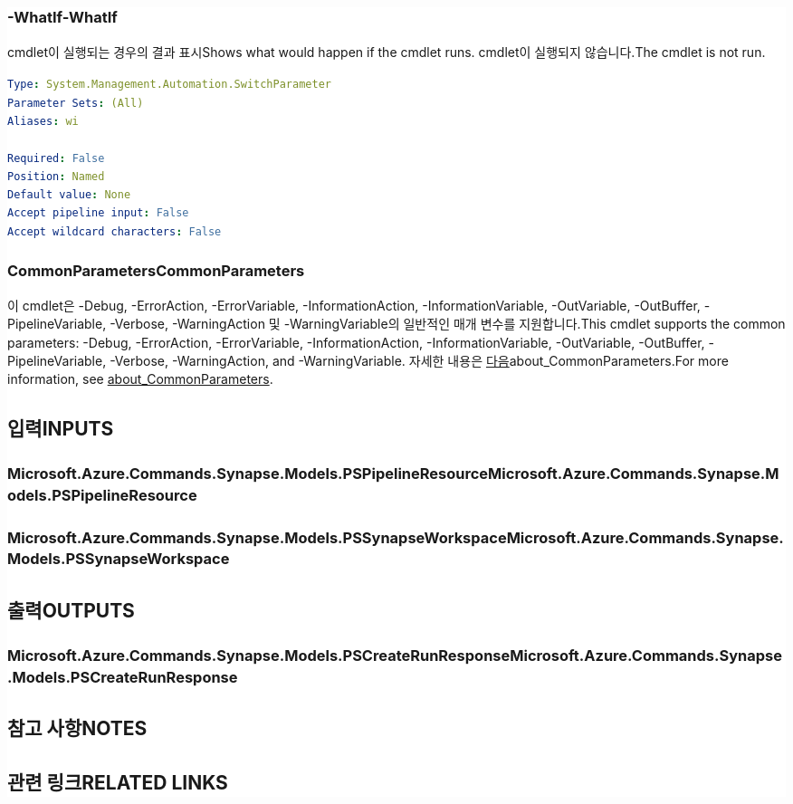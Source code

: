 ### <span data-ttu-id="97db5-146">-WhatIf</span><span class="sxs-lookup"><span data-stu-id="97db5-146">-WhatIf</span></span>
<span data-ttu-id="97db5-147">cmdlet이 실행되는 경우의 결과 표시</span><span class="sxs-lookup"><span data-stu-id="97db5-147">Shows what would happen if the cmdlet runs.</span></span>
<span data-ttu-id="97db5-148">cmdlet이 실행되지 않습니다.</span><span class="sxs-lookup"><span data-stu-id="97db5-148">The cmdlet is not run.</span></span>

```yaml
Type: System.Management.Automation.SwitchParameter
Parameter Sets: (All)
Aliases: wi

Required: False
Position: Named
Default value: None
Accept pipeline input: False
Accept wildcard characters: False
```

### <span data-ttu-id="97db5-149">CommonParameters</span><span class="sxs-lookup"><span data-stu-id="97db5-149">CommonParameters</span></span>
<span data-ttu-id="97db5-150">이 cmdlet은 -Debug, -ErrorAction, -ErrorVariable, -InformationAction, -InformationVariable, -OutVariable, -OutBuffer, -PipelineVariable, -Verbose, -WarningAction 및 -WarningVariable의 일반적인 매개 변수를 지원합니다.</span><span class="sxs-lookup"><span data-stu-id="97db5-150">This cmdlet supports the common parameters: -Debug, -ErrorAction, -ErrorVariable, -InformationAction, -InformationVariable, -OutVariable, -OutBuffer, -PipelineVariable, -Verbose, -WarningAction, and -WarningVariable.</span></span> <span data-ttu-id="97db5-151">자세한 내용은 [다음](http://go.microsoft.com/fwlink/?LinkID=113216)about_CommonParameters.</span><span class="sxs-lookup"><span data-stu-id="97db5-151">For more information, see [about_CommonParameters](http://go.microsoft.com/fwlink/?LinkID=113216).</span></span>

## <span data-ttu-id="97db5-152">입력</span><span class="sxs-lookup"><span data-stu-id="97db5-152">INPUTS</span></span>

### <span data-ttu-id="97db5-153">Microsoft.Azure.Commands.Synapse.Models.PSPipelineResource</span><span class="sxs-lookup"><span data-stu-id="97db5-153">Microsoft.Azure.Commands.Synapse.Models.PSPipelineResource</span></span>

### <span data-ttu-id="97db5-154">Microsoft.Azure.Commands.Synapse.Models.PSSynapseWorkspace</span><span class="sxs-lookup"><span data-stu-id="97db5-154">Microsoft.Azure.Commands.Synapse.Models.PSSynapseWorkspace</span></span>

## <span data-ttu-id="97db5-155">출력</span><span class="sxs-lookup"><span data-stu-id="97db5-155">OUTPUTS</span></span>

### <span data-ttu-id="97db5-156">Microsoft.Azure.Commands.Synapse.Models.PSCreateRunResponse</span><span class="sxs-lookup"><span data-stu-id="97db5-156">Microsoft.Azure.Commands.Synapse.Models.PSCreateRunResponse</span></span>

## <span data-ttu-id="97db5-157">참고 사항</span><span class="sxs-lookup"><span data-stu-id="97db5-157">NOTES</span></span>

## <span data-ttu-id="97db5-158">관련 링크</span><span class="sxs-lookup"><span data-stu-id="97db5-158">RELATED LINKS</span></span>
